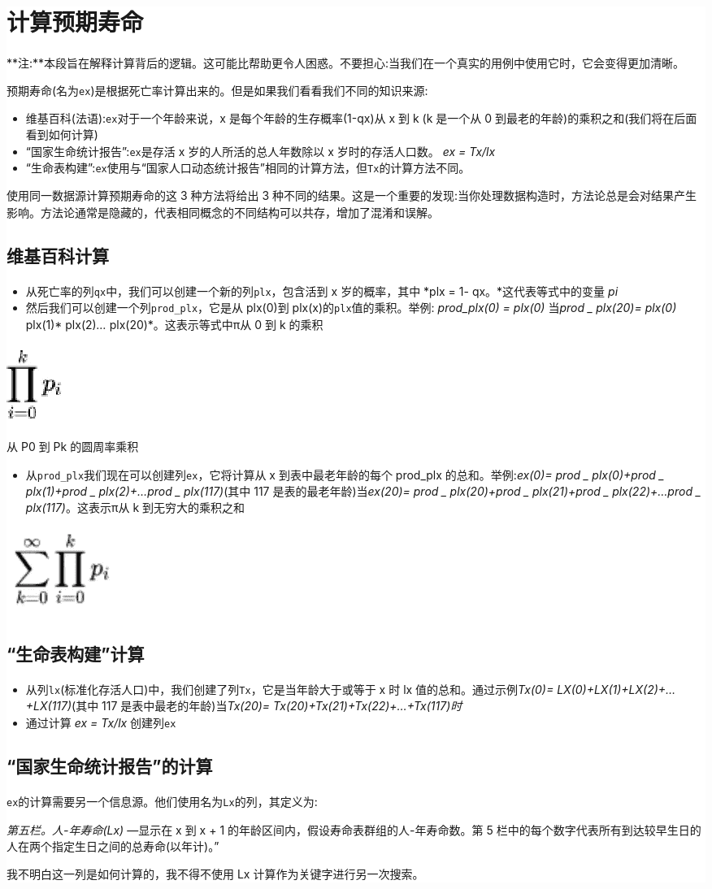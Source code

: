 # 计算预期寿命

**注:**本段旨在解释计算背后的逻辑。这可能比帮助更令人困惑。不要担心:当我们在一个真实的用例中使用它时，它会变得更加清晰。

预期寿命(名为`ex`)是根据死亡率计算出来的。但是如果我们看看我们不同的知识来源:

*   维基百科(法语):`ex`对于一个年龄来说，x 是每个年龄的生存概率(1-qx)从 x 到 k (k 是一个从 0 到最老的年龄)的乘积之和(我们将在后面看到如何计算)
*   “国家生命统计报告”:`ex`是存活 x 岁的人所活的总人年数除以 x 岁时的存活人口数。 *ex = Tx/lx*
*   “生命表构建”:`ex`使用与“国家人口动态统计报告”相同的计算方法，但`Tx`的计算方法不同。

使用同一数据源计算预期寿命的这 3 种方法将给出 3 种不同的结果。这是一个重要的发现:当你处理数据构造时，方法论总是会对结果产生影响。方法论通常是隐藏的，代表相同概念的不同结构可以共存，增加了混淆和误解。

## 维基百科计算

*   从死亡率的列`qx`中，我们可以创建一个新的列`plx`，包含活到 x 岁的概率，其中 *plx = 1- qx。*这代表等式中的变量 *pi*
*   然后我们可以创建一个列`prod_plx`，它是从 plx(0)到 plx(x)的`plx`值的乘积。举例: *prod_plx(0) = plx(0)* 当*prod _ plx(20)= plx(0)* plx(1)* plx(2)*…* plx(20)*。这表示等式中π从 0 到 k 的乘积

![](img/2e190155b1553d0ec8946607b9731a52.png)

从 P0 到 Pk 的圆周率乘积

*   从`prod_plx`我们现在可以创建列`ex`，它将计算从 x 到表中最老年龄的每个 prod_plx 的总和。举例:*ex(0)= prod _ plx(0)+prod _ plx(1)+prod _ plx(2)+…prod _ plx(117)*(其中 117 是表的最老年龄)当*ex(20)= prod _ plx(20)+prod _ plx(21)+prod _ plx(22)+…prod _ plx(117)*。这表示π从 k 到无穷大的乘积之和

![](img/5e650c27c22e5de7492f16776d846545.png)

## “生命表构建”计算

*   从列`lx`(标准化存活人口)中，我们创建了列`Tx`，它是当年龄大于或等于 x 时 lx 值的总和。通过示例*Tx(0)= LX(0)+LX(1)+LX(2)+…+LX(117)*(其中 117 是表中最老的年龄)当*Tx(20)= Tx(20)+Tx(21)+Tx(22)+…+Tx(117)时*
*   通过计算 *ex = Tx/lx* 创建列`ex`

## “国家生命统计报告”的计算

`ex`的计算需要另一个信息源。他们使用名为`Lx`的列，其定义为:

*第五栏。人-年寿命(Lx)* —显示在 x 到 x + 1 的年龄区间内，假设寿命表群组的人-年寿命数。第 5 栏中的每个数字代表所有到达较早生日的人在两个指定生日之间的总寿命(以年计)。”

我不明白这一列是如何计算的，我不得不使用 Lx 计算作为关键字进行另一次搜索。

